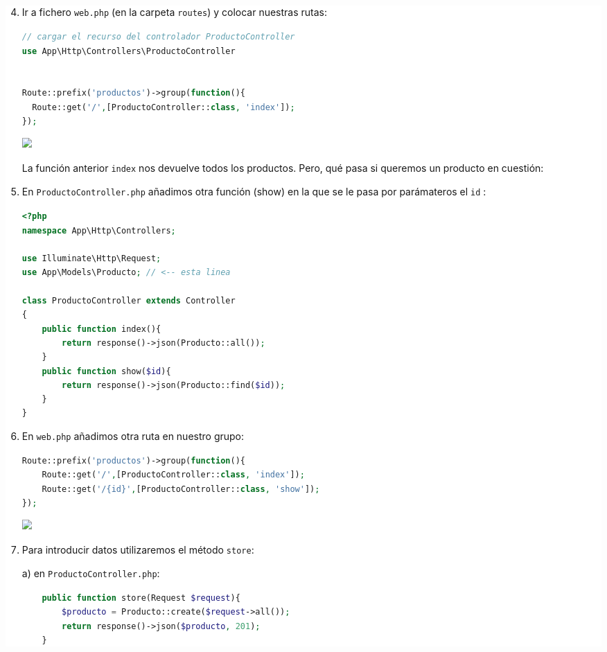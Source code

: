 4. Ir a fichero `web.php` (en la carpeta `routes`) y colocar nuestras rutas:

   ```php
   // cargar el recurso del controlador ProductoController
   use App\Http\Controllers\ProductoController
       
   
   Route::prefix('productos')->group(function(){
     Route::get('/',[ProductoController::class, 'index']);
   });
   ```

   <img src="/assets/ud07_apirestful_008.png" style="zoom: 90%;" />

   La función anterior `index` nos devuelve todos los productos. Pero, qué pasa si queremos un producto en cuestión:

5. En `ProductoController.php` añadimos otra función (show) en la que se le pasa por parámateros el `id` :

   ```php
   <?php
   namespace App\Http\Controllers;
   
   use Illuminate\Http\Request;
   use App\Models\Producto; // <-- esta linea
   
   class ProductoController extends Controller
   {
       public function index(){
           return response()->json(Producto::all());
       }
       public function show($id){
           return response()->json(Producto::find($id));
       }
   }
   ```

6. En `web.php` añadimos otra ruta en nuestro grupo:

   ```php
   Route::prefix('productos')->group(function(){
       Route::get('/',[ProductoController::class, 'index']);
       Route::get('/{id}',[ProductoController::class, 'show']);
   });
   ```

   <img src="/assets/ud07_apirestful_009.png" style="zoom: 90%;" />

7. Para introducir datos utilizaremos el método `store`:

   a) en `ProductoController.php`:

   ```php
       public function store(Request $request){
           $producto = Producto::create($request->all());
           return response()->json($producto, 201);
       }
   ```

